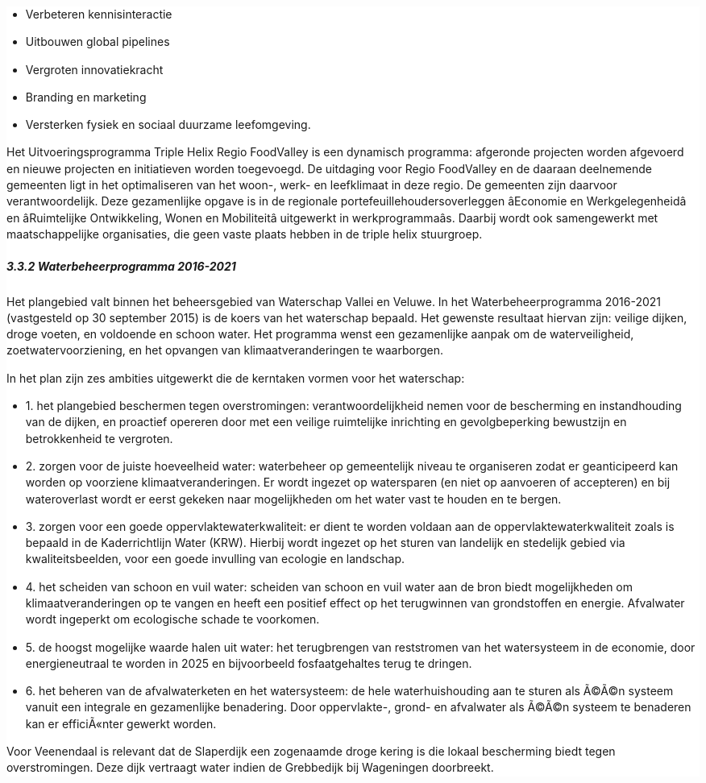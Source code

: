 * Verbeteren kennisinteractie

* Uitbouwen global pipelines

* Vergroten innovatiekracht

* Branding en marketing

* Versterken fysiek en sociaal duurzame leefomgeving.

Het Uitvoeringsprogramma Triple Helix Regio FoodValley is een dynamisch programma: afgeronde projecten worden afgevoerd en nieuwe projecten en initiatieven worden toegevoegd. De uitdaging voor Regio FoodValley en de daaraan deelnemende gemeenten ligt in het optimaliseren van het woon\-, werk\- en leefklimaat in deze regio. De gemeenten zijn daarvoor verantwoordelijk. Deze gezamenlijke opgave is in de regionale portefeuillehoudersoverleggen âEconomie en Werkgelegenheidâ en âRuimtelijke Ontwikkeling, Wonen en Mobiliteitâ uitgewerkt in werkprogrammaâs. Daarbij wordt ook samengewerkt met maatschappelijke organisaties, die geen vaste plaats hebben in de triple helix stuurgroep.

##### 3\.3\.2 Waterbeheerprogramma 2016\-2021

Het plangebied valt binnen het beheersgebied van Waterschap Vallei en Veluwe. In het Waterbeheerprogramma 2016\-2021 (vastgesteld op 30 september 2015\) is de koers van het waterschap bepaald. Het gewenste resultaat hiervan zijn: veilige dijken, droge voeten, en voldoende en schoon water. Het programma wenst een gezamenlijke aanpak om de waterveiligheid, zoetwatervoorziening, en het opvangen van klimaatveranderingen te waarborgen.

In het plan zijn zes ambities uitgewerkt die de kerntaken vormen voor het waterschap:

* 1\. het plangebied beschermen tegen overstromingen: verantwoordelijkheid nemen voor de bescherming en instandhouding van de dijken, en proactief opereren door met een veilige ruimtelijke inrichting en gevolgbeperking bewustzijn en betrokkenheid te vergroten.

* 2\. zorgen voor de juiste hoeveelheid water: waterbeheer op gemeentelijk niveau te organiseren zodat er geanticipeerd kan worden op voorziene klimaatveranderingen. Er wordt ingezet op watersparen (en niet op aanvoeren of accepteren) en bij wateroverlast wordt er eerst gekeken naar mogelijkheden om het water vast te houden en te bergen.

* 3\. zorgen voor een goede oppervlaktewaterkwaliteit: er dient te worden voldaan aan de oppervlaktewaterkwaliteit zoals is bepaald in de Kaderrichtlijn Water (KRW). Hierbij wordt ingezet op het sturen van landelijk en stedelijk gebied via kwaliteitsbeelden, voor een goede invulling van ecologie en landschap.

* 4\. het scheiden van schoon en vuil water: scheiden van schoon en vuil water aan de bron biedt mogelijkheden om klimaatveranderingen op te vangen en heeft een positief effect op het terugwinnen van grondstoffen en energie. Afvalwater wordt ingeperkt om ecologische schade te voorkomen.

* 5\. de hoogst mogelijke waarde halen uit water: het terugbrengen van reststromen van het watersysteem in de economie, door energieneutraal te worden in 2025 en bijvoorbeeld fosfaatgehaltes terug te dringen.

* 6\. het beheren van de afvalwaterketen en het watersysteem: de hele waterhuishouding aan te sturen als Ã©Ã©n systeem vanuit een integrale en gezamenlijke benadering. Door oppervlakte\-, grond\- en afvalwater als Ã©Ã©n systeem te benaderen kan er efficiÃ«nter gewerkt worden.

Voor Veenendaal is relevant dat de Slaperdijk een zogenaamde droge kering is die lokaal bescherming biedt tegen overstromingen. Deze dijk vertraagt water indien de Grebbedijk bij Wageningen doorbreekt.
